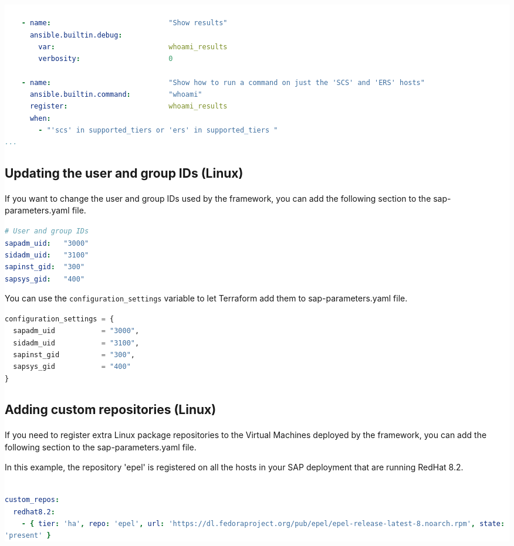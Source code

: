 ```yaml	

    - name:                            "Show results"
      ansible.builtin.debug:
        var:                           whoami_results
        verbosity:                     0

    - name:                            "Show how to run a command on just the 'SCS' and 'ERS' hosts"
      ansible.builtin.command:         "whoami"
      register:                        whoami_results
      when: 
        - "'scs' in supported_tiers or 'ers' in supported_tiers "
...

```

## Updating the user and group IDs (Linux)

If you want to change the user and group IDs used by the framework, you can add the following section to the sap-parameters.yaml file.

```yaml
# User and group IDs
sapadm_uid:   "3000"
sidadm_uid:   "3100"
sapinst_gid:  "300"
sapsys_gid:   "400"

```

You can use the `configuration_settings` variable to let Terraform add them to sap-parameters.yaml file.

```terraform
configuration_settings = {
  sapadm_uid           = "3000",
  sidadm_uid           = "3100",
  sapinst_gid          = "300",
  sapsys_gid           = "400"
}

```


## Adding custom repositories (Linux)

If you need to register extra Linux package repositories to the Virtual Machines deployed by the framework, you can add the following section to the sap-parameters.yaml file.

In this example, the repository 'epel' is registered on all the hosts in your SAP deployment that are running RedHat 8.2.

```yaml

custom_repos:
  redhat8.2:
    - { tier: 'ha', repo: 'epel', url: 'https://dl.fedoraproject.org/pub/epel/epel-release-latest-8.noarch.rpm', state: 'present' }

```
